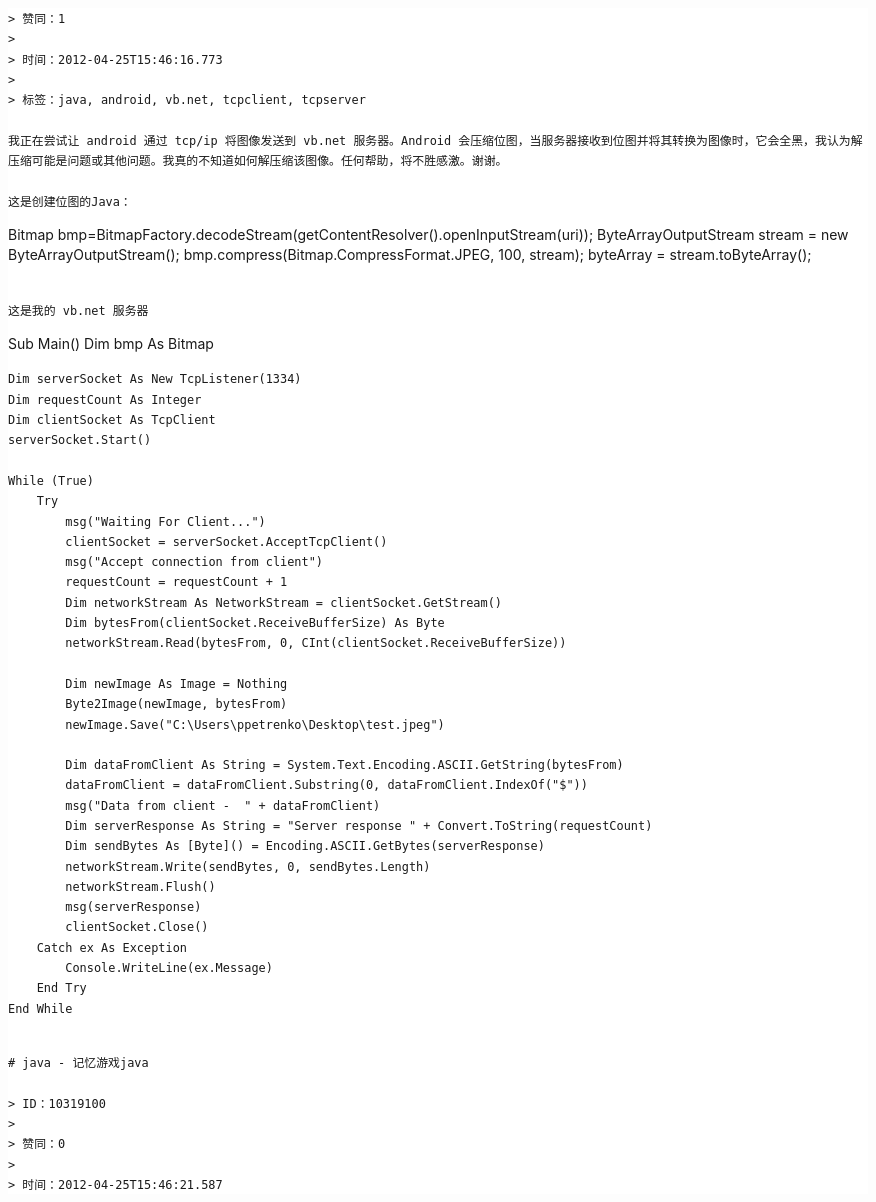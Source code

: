 ```
> 赞同：1
> 
> 时间：2012-04-25T15:46:16.773
> 
> 标签：java, android, vb.net, tcpclient, tcpserver

我正在尝试让 android 通过 tcp/ip 将图像发送到 vb.net 服务器。Android 会压缩位图，当服务器接收到位图并将其转换为图像时，它会全黑，我认为解压缩可能是问题或其他问题。我真的不知道如何解压缩该图像。任何帮助，将不胜感激。谢谢。

这是创建位图的Java：

```
Bitmap bmp=BitmapFactory.decodeStream(getContentResolver().openInputStream(uri));
ByteArrayOutputStream stream = new ByteArrayOutputStream();
bmp.compress(Bitmap.CompressFormat.JPEG, 100, stream);
byteArray = stream.toByteArray(); 
```

这是我的 vb.net 服务器

```
Sub Main()
    Dim bmp As Bitmap

    Dim serverSocket As New TcpListener(1334)
    Dim requestCount As Integer
    Dim clientSocket As TcpClient
    serverSocket.Start()

    While (True)
        Try
            msg("Waiting For Client...")
            clientSocket = serverSocket.AcceptTcpClient()
            msg("Accept connection from client")
            requestCount = requestCount + 1
            Dim networkStream As NetworkStream = clientSocket.GetStream()
            Dim bytesFrom(clientSocket.ReceiveBufferSize) As Byte
            networkStream.Read(bytesFrom, 0, CInt(clientSocket.ReceiveBufferSize))

            Dim newImage As Image = Nothing
            Byte2Image(newImage, bytesFrom)
            newImage.Save("C:\Users\ppetrenko\Desktop\test.jpeg")

            Dim dataFromClient As String = System.Text.Encoding.ASCII.GetString(bytesFrom)
            dataFromClient = dataFromClient.Substring(0, dataFromClient.IndexOf("$"))
            msg("Data from client -  " + dataFromClient)
            Dim serverResponse As String = "Server response " + Convert.ToString(requestCount)
            Dim sendBytes As [Byte]() = Encoding.ASCII.GetBytes(serverResponse)
            networkStream.Write(sendBytes, 0, sendBytes.Length)
            networkStream.Flush()
            msg(serverResponse)
            clientSocket.Close()
        Catch ex As Exception
            Console.WriteLine(ex.Message)
        End Try
    End While 
```

# java - 记忆游戏java

> ID：10319100
> 
> 赞同：0
> 
> 时间：2012-04-25T15:46:21.587
```